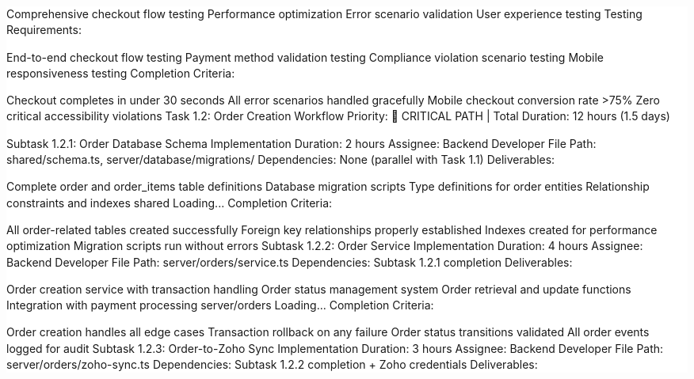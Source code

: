 Comprehensive checkout flow testing
Performance optimization
Error scenario validation
User experience testing
Testing Requirements:

End-to-end checkout flow testing
Payment method validation testing
Compliance violation scenario testing
Mobile responsiveness testing
Completion Criteria:

Checkout completes in under 30 seconds
All error scenarios handled gracefully
Mobile checkout conversion rate >75%
Zero critical accessibility violations
Task 1.2: Order Creation Workflow
Priority: 🚨 CRITICAL PATH | Total Duration: 12 hours (1.5 days)

Subtask 1.2.1: Order Database Schema Implementation
Duration: 2 hours
Assignee: Backend Developer
File Path: shared/schema.ts, server/database/migrations/
Dependencies: None (parallel with Task 1.1)
Deliverables:

Complete order and order_items table definitions
Database migration scripts
Type definitions for order entities
Relationship constraints and indexes
shared
Loading...
Completion Criteria:

All order-related tables created successfully
Foreign key relationships properly established
Indexes created for performance optimization
Migration scripts run without errors
Subtask 1.2.2: Order Service Implementation
Duration: 4 hours
Assignee: Backend Developer
File Path: server/orders/service.ts
Dependencies: Subtask 1.2.1 completion
Deliverables:

Order creation service with transaction handling
Order status management system
Order retrieval and update functions
Integration with payment processing
server/orders
Loading...
Completion Criteria:

Order creation handles all edge cases
Transaction rollback on any failure
Order status transitions validated
All order events logged for audit
Subtask 1.2.3: Order-to-Zoho Sync Implementation
Duration: 3 hours
Assignee: Backend Developer
File Path: server/orders/zoho-sync.ts
Dependencies: Subtask 1.2.2 completion + Zoho credentials
Deliverables:
